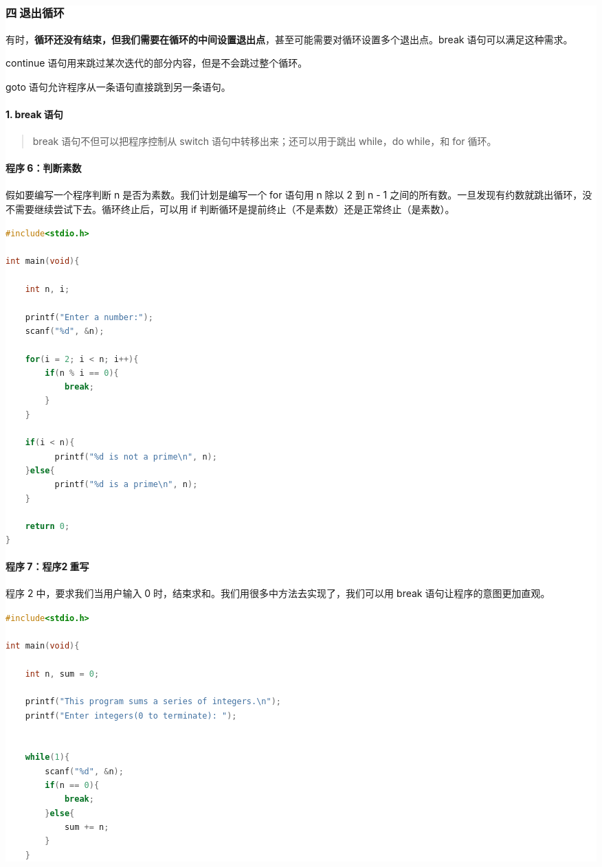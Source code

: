 

### 四 退出循环

有时，**循环还没有结束，但我们需要在循环的中间设置退出点**，甚至可能需要对循环设置多个退出点。break 语句可以满足这种需求。

continue 语句用来跳过某次迭代的部分内容，但是不会跳过整个循环。

goto 语句允许程序从一条语句直接跳到另一条语句。

#### 1. break 语句

> break 语句不但可以把程序控制从 switch 语句中转移出来；还可以用于跳出 while，do while，和 for 循环。

#### 程序 6：判断素数

假如要编写一个程序判断 n 是否为素数。我们计划是编写一个 for 语句用 n 除以 2 到 n - 1 之间的所有数。一旦发现有约数就跳出循环，没不需要继续尝试下去。循环终止后，可以用 if 判断循环是提前终止（不是素数）还是正常终止（是素数）。

```c
#include<stdio.h>

int main(void){
    
    int n, i;
    
    printf("Enter a number:");
    scanf("%d", &n);
    
    for(i = 2; i < n; i++){
        if(n % i == 0){
            break;
        }
    }
    
  	if(i < n){
          printf("%d is not a prime\n", n);
    }else{
          printf("%d is a prime\n", n);
    }
    
    return 0;
}
```

#### 程序 7：程序2 重写

程序 2 中，要求我们当用户输入 0 时，结束求和。我们用很多中方法去实现了，我们可以用 break 语句让程序的意图更加直观。

```c
#include<stdio.h>

int main(void){
    
    int n, sum = 0;
    
    printf("This program sums a series of integers.\n");
    printf("Enter integers(0 to terminate): ");
    
    
    while(1){
        scanf("%d", &n); 
        if(n == 0){
            break;
        }else{
            sum += n;
        }
    }
```